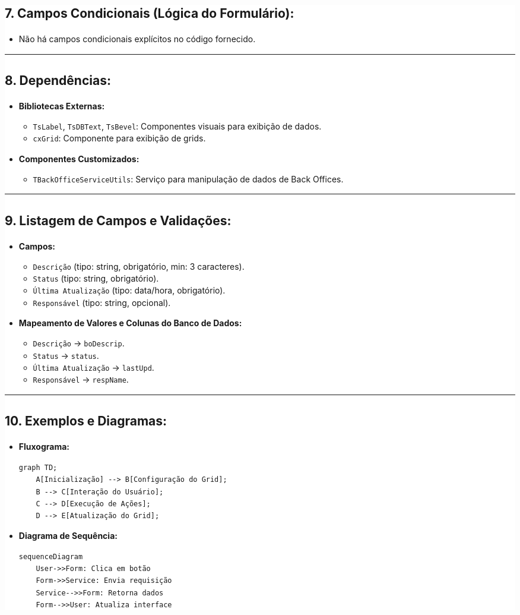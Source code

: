 
## 7. Campos Condicionais (Lógica do Formulário):

* Não há campos condicionais explícitos no código fornecido.

---

## 8. Dependências:

* **Bibliotecas Externas:**
  - `TsLabel`, `TsDBText`, `TsBevel`: Componentes visuais para exibição de dados.
  - `cxGrid`: Componente para exibição de grids.

* **Componentes Customizados:**
  - `TBackOfficeServiceUtils`: Serviço para manipulação de dados de Back Offices.

---

## 9. Listagem de Campos e Validações:

* **Campos:**
  - `Descrição` (tipo: string, obrigatório, min: 3 caracteres).
  - `Status` (tipo: string, obrigatório).
  - `Última Atualização` (tipo: data/hora, obrigatório).
  - `Responsável` (tipo: string, opcional).

* **Mapeamento de Valores e Colunas do Banco de Dados:**
  - `Descrição` → `boDescrip`.
  - `Status` → `status`.
  - `Última Atualização` → `lastUpd`.
  - `Responsável` → `respName`.

---

## 10. Exemplos e Diagramas:

* **Fluxograma:**  
  ```mermaid
  graph TD;
      A[Inicialização] --> B[Configuração do Grid];
      B --> C[Interação do Usuário];
      C --> D[Execução de Ações];
      D --> E[Atualização do Grid];
  ```

* **Diagrama de Sequência:**  
  ```mermaid
  sequenceDiagram
      User->>Form: Clica em botão
      Form->>Service: Envia requisição
      Service-->>Form: Retorna dados
      Form-->>User: Atualiza interface
  ```
